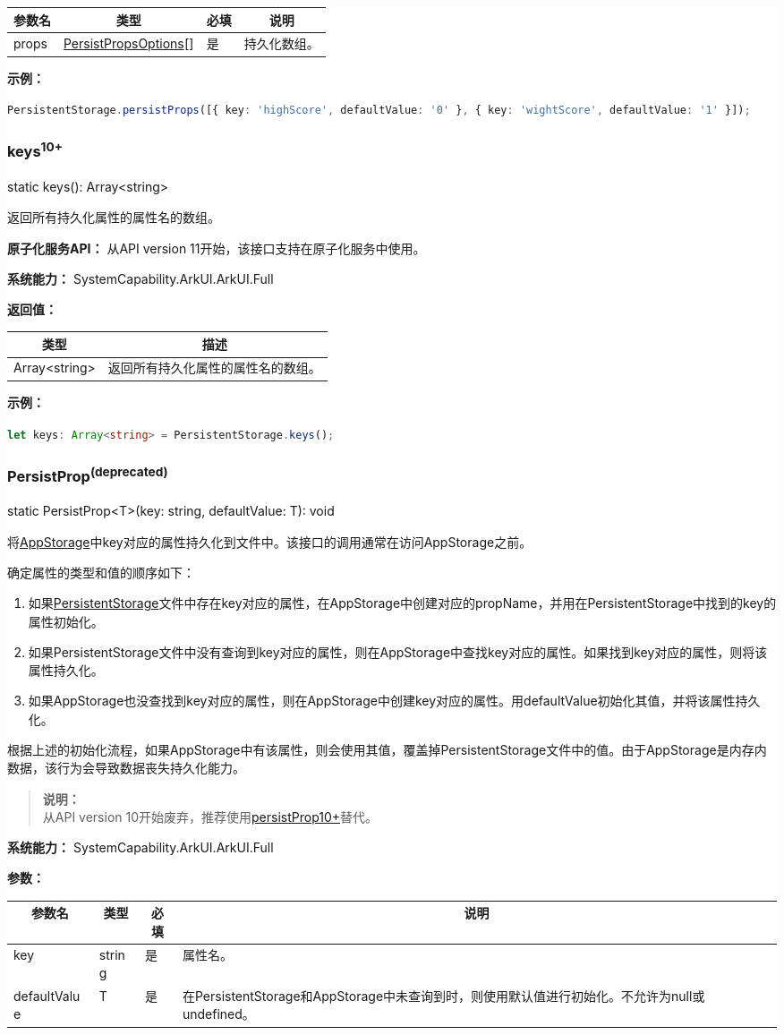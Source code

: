 | 参数名        | 类型                                       | 必填   | 说明                                     |
| ---------- | ---------------------------------------- | ---- | ---------------------------------------- |
| props | [PersistPropsOptions](#persistpropsoptions)[] | 是 | 持久化数组。 |

**示例：**
```ts
PersistentStorage.persistProps([{ key: 'highScore', defaultValue: '0' }, { key: 'wightScore', defaultValue: '1' }]);
```


### keys<sup>10+</sup>

static keys(): Array&lt;string&gt;

返回所有持久化属性的属性名的数组。

**原子化服务API：** 从API version 11开始，该接口支持在原子化服务中使用。

**系统能力：** SystemCapability.ArkUI.ArkUI.Full

**返回值：**

| 类型                | 描述                               |
| ------------------- | ---------------------------------- |
| Array&lt;string&gt; | 返回所有持久化属性的属性名的数组。 |

**示例：**
```ts
let keys: Array<string> = PersistentStorage.keys();
```


### PersistProp<sup>(deprecated)</sup>

static PersistProp&lt;T&gt;(key: string, defaultValue: T): void

将[AppStorage](../../../quick-start/arkts-appstorage.md)中key对应的属性持久化到文件中。该接口的调用通常在访问AppStorage之前。

确定属性的类型和值的顺序如下：

1. 如果[PersistentStorage](../../../quick-start/arkts-persiststorage.md)文件中存在key对应的属性，在AppStorage中创建对应的propName，并用在PersistentStorage中找到的key的属性初始化。

2. 如果PersistentStorage文件中没有查询到key对应的属性，则在AppStorage中查找key对应的属性。如果找到key对应的属性，则将该属性持久化。

3. 如果AppStorage也没查找到key对应的属性，则在AppStorage中创建key对应的属性。用defaultValue初始化其值，并将该属性持久化。

根据上述的初始化流程，如果AppStorage中有该属性，则会使用其值，覆盖掉PersistentStorage文件中的值。由于AppStorage是内存内数据，该行为会导致数据丧失持久化能力。


> **说明：**<br/>
> 从API version 10开始废弃，推荐使用[persistProp10+](#persistprop10)替代。

**系统能力：** SystemCapability.ArkUI.ArkUI.Full

**参数：**

| 参数名       | 类型   | 必填 | 说明                                                     |
| ------------ | ------ | ---- | ------------------------------------------------------------ |
| key          | string | 是   | 属性名。                                                     |
| defaultValue | T      | 是   | 在PersistentStorage和AppStorage中未查询到时，则使用默认值进行初始化。不允许为null或undefined。 |
